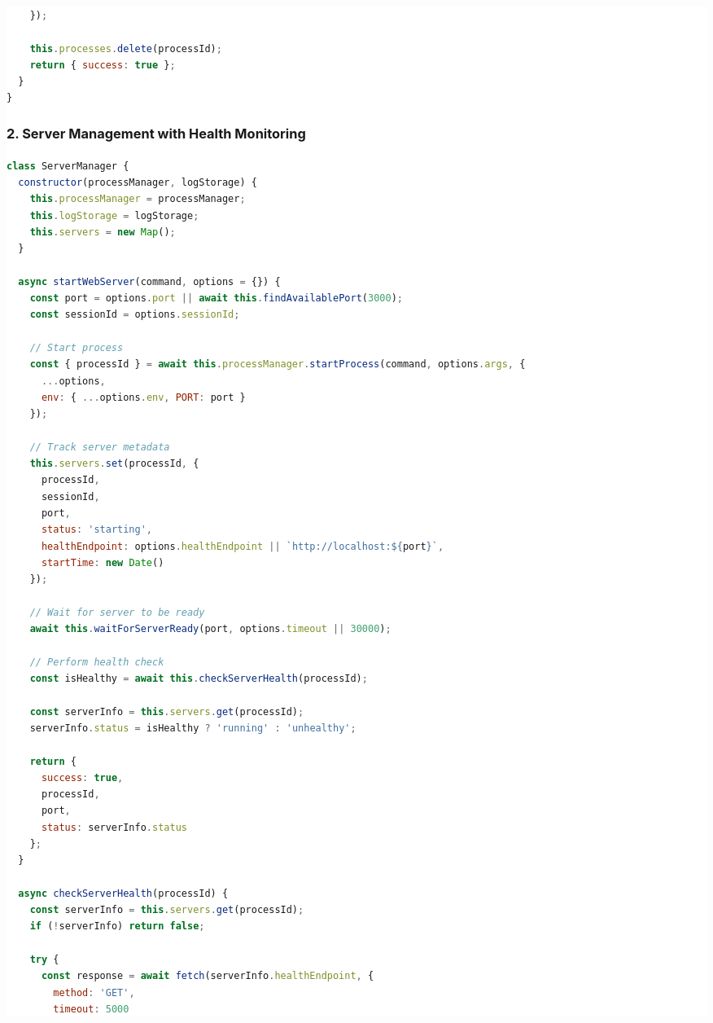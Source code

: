 ```javascript
    });
    
    this.processes.delete(processId);
    return { success: true };
  }
}
```

### 2. Server Management with Health Monitoring

```javascript
class ServerManager {
  constructor(processManager, logStorage) {
    this.processManager = processManager;
    this.logStorage = logStorage;
    this.servers = new Map();
  }
  
  async startWebServer(command, options = {}) {
    const port = options.port || await this.findAvailablePort(3000);
    const sessionId = options.sessionId;
    
    // Start process
    const { processId } = await this.processManager.startProcess(command, options.args, {
      ...options,
      env: { ...options.env, PORT: port }
    });
    
    // Track server metadata
    this.servers.set(processId, {
      processId,
      sessionId,
      port,
      status: 'starting',
      healthEndpoint: options.healthEndpoint || `http://localhost:${port}`,
      startTime: new Date()
    });
    
    // Wait for server to be ready
    await this.waitForServerReady(port, options.timeout || 30000);
    
    // Perform health check
    const isHealthy = await this.checkServerHealth(processId);
    
    const serverInfo = this.servers.get(processId);
    serverInfo.status = isHealthy ? 'running' : 'unhealthy';
    
    return {
      success: true,
      processId,
      port,
      status: serverInfo.status
    };
  }
  
  async checkServerHealth(processId) {
    const serverInfo = this.servers.get(processId);
    if (!serverInfo) return false;
    
    try {
      const response = await fetch(serverInfo.healthEndpoint, {
        method: 'GET',
        timeout: 5000
```